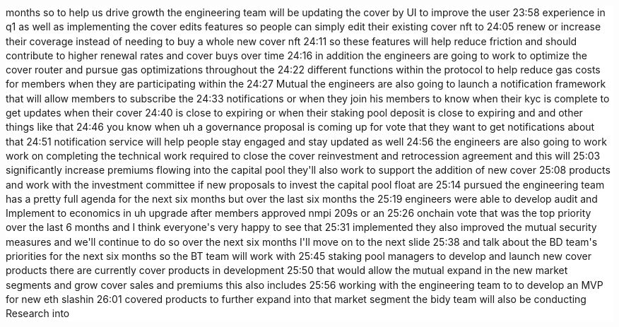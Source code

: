 months so to help us drive growth the engineering team will be updating the cover by UI to improve the user
23:58
experience in q1 as well as implementing the cover edits features so people can simply edit their existing cover nft to
24:05
renew or increase their coverage instead of needing to buy a whole new cover nft
24:11
so these features will help reduce friction and should contribute to higher renewal rates and cover buys over time
24:16
in addition the engineers are going to work to optimize the cover router and pursue gas optimizations throughout the
24:22
different functions within the protocol to help reduce gas costs for members when they are participating within the
24:27
Mutual the engineers are also going to launch a notification framework that will allow members to subscribe the
24:33
notifications or when they join his members to know when their kyc is complete to get updates when their cover
24:40
is close to expiring or when their staking pool deposit is close to expiring and and other things like that
24:46
you know when uh a governance proposal is coming up for vote that they want to get notifications about that
24:51
notification service will help people stay engaged and stay updated as well
24:56
the engineers are also going to work work on completing the technical work required to close the cover reinvestment and retrocession agreement and this will
25:03
significantly increase premiums flowing into the capital pool they'll also work to support the addition of new cover
25:08
products and work with the investment committee if new proposals to invest the capital pool float are
25:14
pursued the engineering team has a pretty full agenda for the next six months but over the last six months the
25:19
engineers were able to develop audit and Implement to economics in uh upgrade after members approved nmpi 209s or an
25:26
onchain vote that was the top priority over the last 6 months and I think everyone's very happy to see that
25:31
implemented they also improved the mutual security measures and we'll continue to do so over the next six months I'll move on to the next slide
25:38
and talk about the BD team's priorities for the next six months so the BT team will work with
25:45
staking pool managers to develop and launch new cover products there are currently cover products in development
25:50
that would allow the mutual expand in the new market segments and grow cover sales and premiums this also includes
25:56
working with the engineering team to to develop an MVP for new eth slashin
26:01
covered products to further expand into that market segment the bidy team will also be conducting Research into